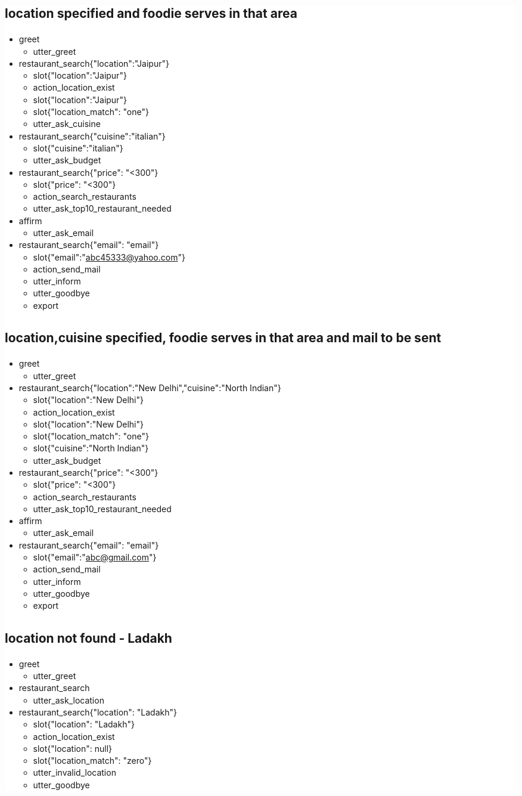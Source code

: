 ## location specified and foodie serves in that area
* greet
   - utter_greet
* restaurant_search{"location":"Jaipur"}
   - slot{"location":"Jaipur"}
   - action_location_exist
   - slot{"location":"Jaipur"}
   - slot{"location_match": "one"}  
   - utter_ask_cuisine
* restaurant_search{"cuisine":"italian"}
   - slot{"cuisine":"italian"}					  
    - utter_ask_budget
* restaurant_search{"price": "<300"}
    - slot{"price": "<300"}
    - action_search_restaurants
    - utter_ask_top10_restaurant_needed
* affirm
    - utter_ask_email
* restaurant_search{"email": "email"}    
    - slot{"email":"abc45333@yahoo.com"}
    - action_send_mail
    - utter_inform
    - utter_goodbye
    - export

## location,cuisine specified, foodie serves in that area and mail to be sent
* greet
   - utter_greet
* restaurant_search{"location":"New Delhi","cuisine":"North Indian"}
   - slot{"location":"New Delhi"}
   - action_location_exist
   - slot{"location":"New Delhi"}
   - slot{"location_match": "one"}
   - slot{"cuisine":"North Indian"}
   - utter_ask_budget
* restaurant_search{"price": "<300"}
    - slot{"price": "<300"}
    - action_search_restaurants
    - utter_ask_top10_restaurant_needed
* affirm
    - utter_ask_email
* restaurant_search{"email": "email"}    
    - slot{"email":"abc@gmail.com"}
    - action_send_mail
    - utter_inform
    - utter_goodbye
    - export

## location not found - Ladakh
* greet
    - utter_greet
* restaurant_search
    - utter_ask_location
* restaurant_search{"location": "Ladakh"}
    - slot{"location": "Ladakh"}
    - action_location_exist
    - slot{"location": null}
    - slot{"location_match": "zero"}
    - utter_invalid_location
    - utter_goodbye